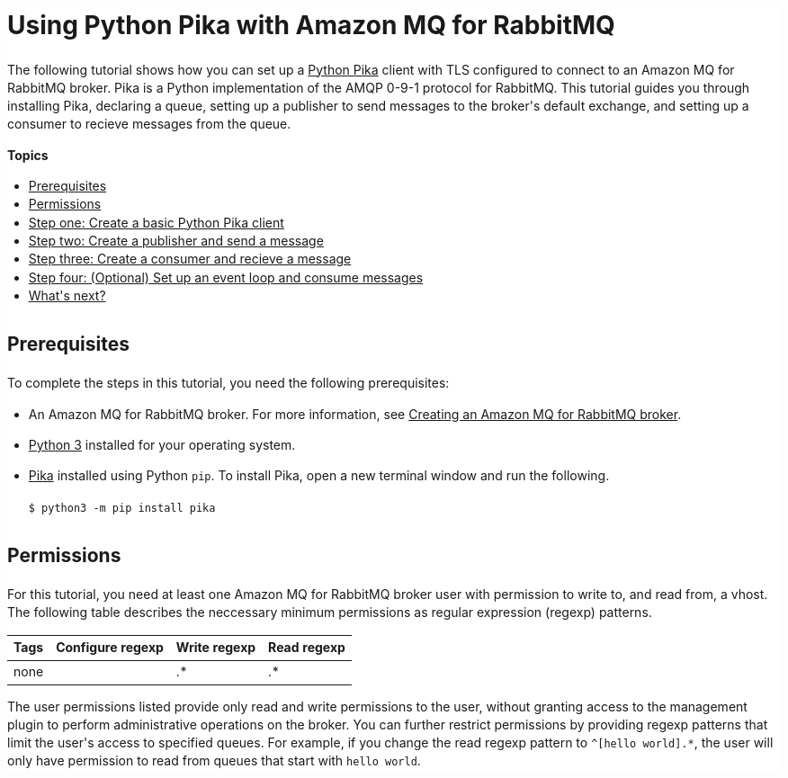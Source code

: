 # Using Python Pika with Amazon MQ for RabbitMQ<a name="amazon-mq-rabbitmq-pika"></a>

 The following tutorial shows how you can set up a [Python Pika](https://github.com/pika/pika) client with TLS configured to connect to an Amazon MQ for RabbitMQ broker\. Pika is a Python implementation of the AMQP 0\-9\-1 protocol for RabbitMQ\. This tutorial guides you through installing Pika, declaring a queue, setting up a publisher to send messages to the broker's default exchange, and setting up a consumer to recieve messages from the queue\. 

**Topics**
+ [Prerequisites](#amazon-mq-rabbitmq-pika-prerequisites)
+ [Permissions](#amazon-mq-rabbitmq-pika-permissions)
+ [Step one: Create a basic Python Pika client](#amazon-mq-rabbitmq-pika-basic-client)
+ [Step two: Create a publisher and send a message](#amazon-mq-rabbitmq-pika-publisher-basic-publish)
+ [Step three: Create a consumer and recieve a message](#amazon-mq-rabbitmq-pika-consumer-basic-get)
+ [Step four: \(Optional\) Set up an event loop and consume messages](#amazon-mq-rabbitmq-pika-consumer-basic-consume)
+ [What's next?](#amazon-mq-rabbitmq-pika-whats-next)

## Prerequisites<a name="amazon-mq-rabbitmq-pika-prerequisites"></a>

 To complete the steps in this tutorial, you need the following prerequisites: 
+ An Amazon MQ for RabbitMQ broker\. For more information, see [Creating an Amazon MQ for RabbitMQ broker](getting-started-rabbitmq.md#create-rabbitmq-broker)\.
+ [Python 3](https://www.python.org/downloads/) installed for your operating system\.
+ [Pika](https://pika.readthedocs.io/en/stable/) installed using Python `pip`\. To install Pika, open a new terminal window and run the following\.

  ```
  $ python3 -m pip install pika
  ```

## Permissions<a name="amazon-mq-rabbitmq-pika-permissions"></a>

For this tutorial, you need at least one Amazon MQ for RabbitMQ broker user with permission to write to, and read from, a vhost\. The following table describes the neccessary minimum permissions as regular expression \(regexp\) patterns\.


| Tags | Configure regexp | Write regexp | Read regexp | 
| --- | --- | --- | --- | 
| none |  | \.\* | \.\* | 

 The user permissions listed provide only read and write permissions to the user, without granting access to the management plugin to perform administrative operations on the broker\. You can further restrict permissions by providing regexp patterns that limit the user's access to specified queues\. For example, if you change the read regexp pattern to `^[hello world].*`, the user will only have permission to read from queues that start with `hello world`\. 
